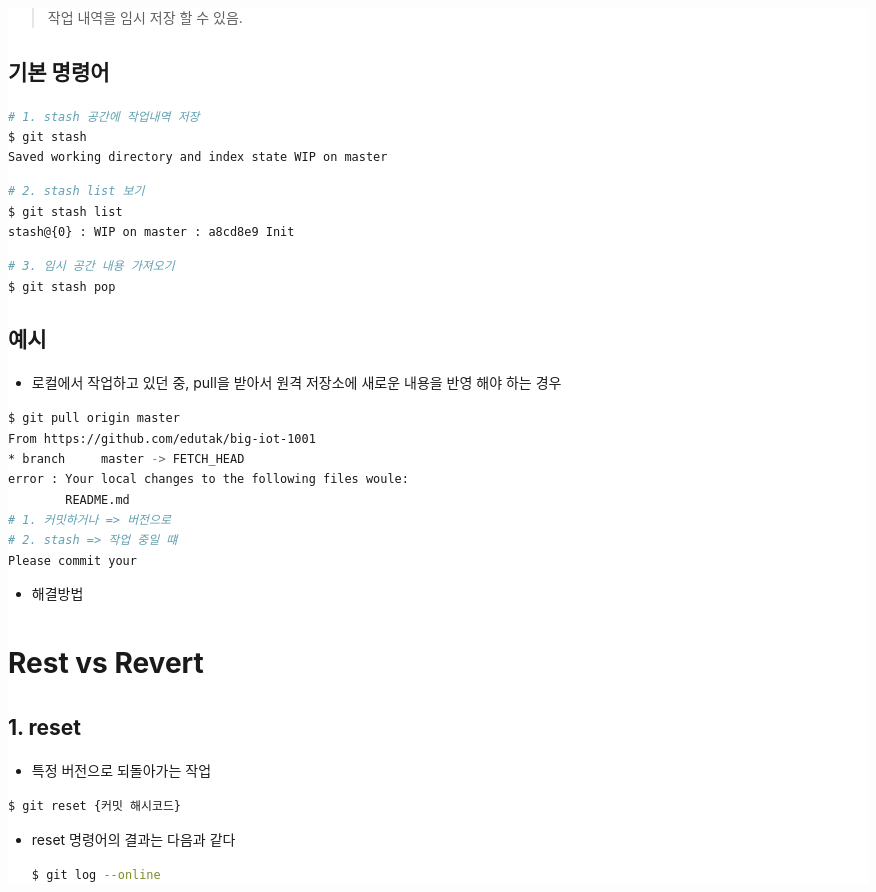 > 작업 내역을 임시 저장 할 수 있음.

## 기본 명령어

```bash
# 1. stash 공간에 작업내역 저장
$ git stash
Saved working directory and index state WIP on master
```

```bash
# 2. stash list 보기
$ git stash list
stash@{0} : WIP on master : a8cd8e9 Init
```

```bash
# 3. 임시 공간 내용 가져오기
$ git stash pop
```

## 예시

- 로컬에서 작업하고 있던 중, pull을 받아서 원격 저장소에 새로운 내용을 반영 해야 하는 경우

```bash
$ git pull origin master
From https://github.com/edutak/big-iot-1001
* branch     master -> FETCH_HEAD
error : Your local changes to the following files woule:
		README.md
# 1. 커밋하거나 => 버전으로 
# 2. stash => 작업 중일 떄
Please commit your 
```

- 해결방법

```bash

```

# Rest vs Revert

## 1. reset

- 특정 버전으로 되돌아가는 작업

```bash
$ git reset {커밋 해시코드}
```

- reset 명령어의 결과는 다음과 같다

  ```bash
  $ git log --online
  
  ```
